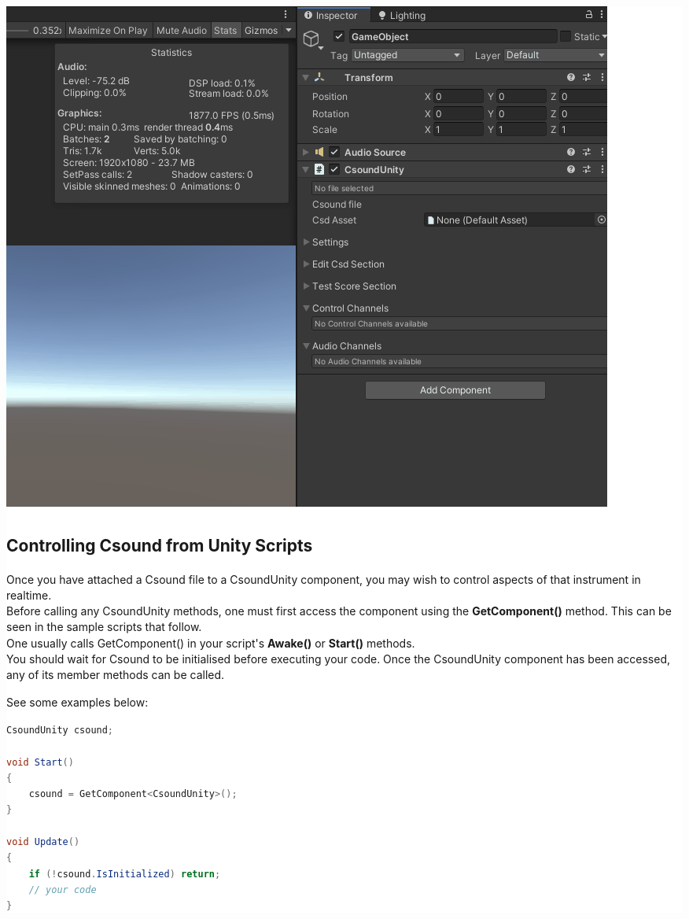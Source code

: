 <img src="images/addCsoundFile_v3.gif" alt="Add Csound file"/>

<a name=controlling_csound_from_unity></a>
## Controlling Csound from Unity Scripts ##

Once you have attached a Csound file to a CsoundUnity component, you may wish to control aspects of that instrument in realtime.  
Before calling any CsoundUnity methods, one must first access the component using the **GetComponent()** method. This can be seen in the sample scripts that follow.  
One usually calls GetComponent() in your script's **Awake()** or **Start()** methods.  
You should wait for Csound to be initialised before executing your code. Once the CsoundUnity component has been accessed, any of its member methods can be called. 

See some examples below:

```cs
CsoundUnity csound;

void Start()
{
	csound = GetComponent<CsoundUnity>();        
}

void Update()
{
	if (!csound.IsInitialized) return;
	// your code
}
```
